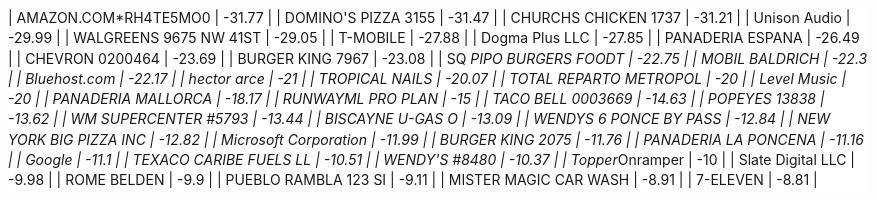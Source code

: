 | AMAZON.COM*RH4TE5MO0                     |   -31.77 |
| DOMINO'S PIZZA 3155                      |   -31.47 |
| CHURCHS CHICKEN 1737                     |   -31.21 |
| Unison Audio                             |   -29.99 |
| WALGREENS 9675 NW 41ST                   |   -29.05 |
| T-MOBILE                                 |   -27.88 |
| Dogma Plus LLC                           |   -27.85 |
| PANADERIA ESPANA                         |   -26.49 |
| CHEVRON 0200464                          |   -23.69 |
| BURGER KING 7967                         |   -23.08 |
| SQ *PIPO BURGERS FOODT                   |   -22.75 |
| MOBIL BALDRICH                           |   -22.3  |
| Bluehost.com                             |   -22.17 |
| hector arce                              |   -21    |
| TROPICAL NAILS                           |   -20.07 |
| TOTAL REPARTO METROPOL                   |   -20    |
| Level Music                              |   -20    |
| PANADERIA MALLORCA                       |   -18.17 |
| RUNWAYML PRO PLAN                        |   -15    |
| TACO BELL 0003669                        |   -14.63 |
| POPEYES 13838                            |   -13.62 |
| WM SUPERCENTER #5793                     |   -13.44 |
| BISCAYNE U-GAS O                         |   -13.09 |
| WENDYS 6 PONCE BY PASS                   |   -12.84 |
| NEW YORK BIG PIZZA INC                   |   -12.82 |
| Microsoft Corporation                    |   -11.99 |
| BURGER KING 2075                         |   -11.76 |
| PANADERIA LA PONCENA                     |   -11.16 |
| Google                                   |   -11.1  |
| TEXACO CARIBE FUELS LL                   |   -10.51 |
| WENDY'S #8480                            |   -10.37 |
| Topper*Onramper                          |   -10    |
| Slate Digital LLC                        |    -9.98 |
| ROME BELDEN                              |    -9.9  |
| PUEBLO RAMBLA 123 SI                     |    -9.11 |
| MISTER MAGIC CAR WASH                    |    -8.91 |
| 7-ELEVEN                                 |    -8.81 |